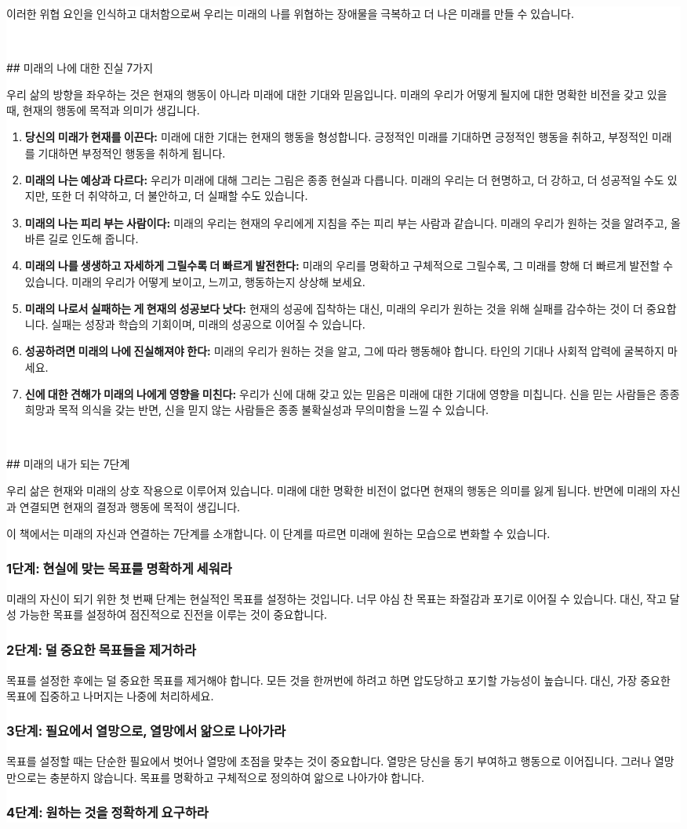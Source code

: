 이러한 위협 요인을 인식하고 대처함으로써 우리는 미래의 나를 위협하는 장애물을 극복하고 더 나은 미래를 만들 수 있습니다.

<p>&nbsp;</p>
## 미래의 나에 대한 진실 7가지

우리 삶의 방향을 좌우하는 것은 현재의 행동이 아니라 미래에 대한 기대와 믿음입니다. 미래의 우리가 어떻게 될지에 대한 명확한 비전을 갖고 있을 때, 현재의 행동에 목적과 의미가 생깁니다.



1. **당신의 미래가 현재를 이끈다:** 미래에 대한 기대는 현재의 행동을 형성합니다. 긍정적인 미래를 기대하면 긍정적인 행동을 취하고, 부정적인 미래를 기대하면 부정적인 행동을 취하게 됩니다.

2. **미래의 나는 예상과 다르다:** 우리가 미래에 대해 그리는 그림은 종종 현실과 다릅니다. 미래의 우리는 더 현명하고, 더 강하고, 더 성공적일 수도 있지만, 또한 더 취약하고, 더 불안하고, 더 실패할 수도 있습니다.

3. **미래의 나는 피리 부는 사람이다:** 미래의 우리는 현재의 우리에게 지침을 주는 피리 부는 사람과 같습니다. 미래의 우리가 원하는 것을 알려주고, 올바른 길로 인도해 줍니다.

4. **미래의 나를 생생하고 자세하게 그릴수록 더 빠르게 발전한다:** 미래의 우리를 명확하고 구체적으로 그릴수록, 그 미래를 향해 더 빠르게 발전할 수 있습니다. 미래의 우리가 어떻게 보이고, 느끼고, 행동하는지 상상해 보세요.

5. **미래의 나로서 실패하는 게 현재의 성공보다 낫다:** 현재의 성공에 집착하는 대신, 미래의 우리가 원하는 것을 위해 실패를 감수하는 것이 더 중요합니다. 실패는 성장과 학습의 기회이며, 미래의 성공으로 이어질 수 있습니다.

6. **성공하려면 미래의 나에 진실해져야 한다:** 미래의 우리가 원하는 것을 알고, 그에 따라 행동해야 합니다. 타인의 기대나 사회적 압력에 굴복하지 마세요.

7. **신에 대한 견해가 미래의 나에게 영향을 미친다:** 우리가 신에 대해 갖고 있는 믿음은 미래에 대한 기대에 영향을 미칩니다. 신을 믿는 사람들은 종종 희망과 목적 의식을 갖는 반면, 신을 믿지 않는 사람들은 종종 불확실성과 무의미함을 느낄 수 있습니다.

<p>&nbsp;</p>
## 미래의 내가 되는 7단계



우리 삶은 현재와 미래의 상호 작용으로 이루어져 있습니다. 미래에 대한 명확한 비전이 없다면 현재의 행동은 의미를 잃게 됩니다. 반면에 미래의 자신과 연결되면 현재의 결정과 행동에 목적이 생깁니다.

이 책에서는 미래의 자신과 연결하는 7단계를 소개합니다. 이 단계를 따르면 미래에 원하는 모습으로 변화할 수 있습니다.

### 1단계: 현실에 맞는 목표를 명확하게 세워라

미래의 자신이 되기 위한 첫 번째 단계는 현실적인 목표를 설정하는 것입니다. 너무 야심 찬 목표는 좌절감과 포기로 이어질 수 있습니다. 대신, 작고 달성 가능한 목표를 설정하여 점진적으로 진전을 이루는 것이 중요합니다.

### 2단계: 덜 중요한 목표들을 제거하라

목표를 설정한 후에는 덜 중요한 목표를 제거해야 합니다. 모든 것을 한꺼번에 하려고 하면 압도당하고 포기할 가능성이 높습니다. 대신, 가장 중요한 목표에 집중하고 나머지는 나중에 처리하세요.

### 3단계: 필요에서 열망으로, 열망에서 앎으로 나아가라

목표를 설정할 때는 단순한 필요에서 벗어나 열망에 초점을 맞추는 것이 중요합니다. 열망은 당신을 동기 부여하고 행동으로 이어집니다. 그러나 열망만으로는 충분하지 않습니다. 목표를 명확하고 구체적으로 정의하여 앎으로 나아가야 합니다.

### 4단계: 원하는 것을 정확하게 요구하라
